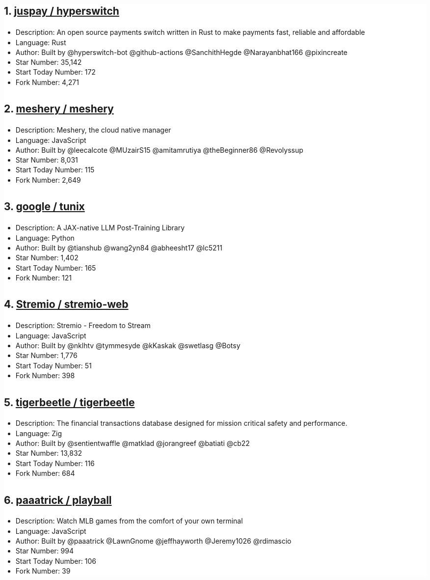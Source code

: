 ## 1. [juspay / hyperswitch](https://github.com/juspay/hyperswitch)
- Description: An open source payments switch written in Rust to make payments fast, reliable and affordable
- Language: Rust
- Author: Built by @hyperswitch-bot @github-actions @SanchithHegde @Narayanbhat166 @pixincreate
- Star Number: 35,142
- Start Today Number: 172
- Fork Number: 4,271

## 2. [meshery / meshery](https://github.com/meshery/meshery)
- Description: Meshery, the cloud native manager
- Language: JavaScript
- Author: Built by @leecalcote @MUzairS15 @amitamrutiya @theBeginner86 @Revolyssup
- Star Number: 8,031
- Start Today Number: 115
- Fork Number: 2,649

## 3. [google / tunix](https://github.com/google/tunix)
- Description: A JAX-native LLM Post-Training Library
- Language: Python
- Author: Built by @tianshub @wang2yn84 @abheesht17 @lc5211
- Star Number: 1,402
- Start Today Number: 165
- Fork Number: 121

## 4. [Stremio / stremio-web](https://github.com/Stremio/stremio-web)
- Description: Stremio - Freedom to Stream
- Language: JavaScript
- Author: Built by @nklhtv @tymmesyde @kKaskak @swetlasg @Botsy
- Star Number: 1,776
- Start Today Number: 51
- Fork Number: 398

## 5. [tigerbeetle / tigerbeetle](https://github.com/tigerbeetle/tigerbeetle)
- Description: The financial transactions database designed for mission critical safety and performance.
- Language: Zig
- Author: Built by @sentientwaffle @matklad @jorangreef @batiati @cb22
- Star Number: 13,832
- Start Today Number: 116
- Fork Number: 684

## 6. [paaatrick / playball](https://github.com/paaatrick/playball)
- Description: Watch MLB games from the comfort of your own terminal
- Language: JavaScript
- Author: Built by @paaatrick @LawnGnome @jeffhayworth @Jeremy1026 @rdimascio
- Star Number: 994
- Start Today Number: 106
- Fork Number: 39
